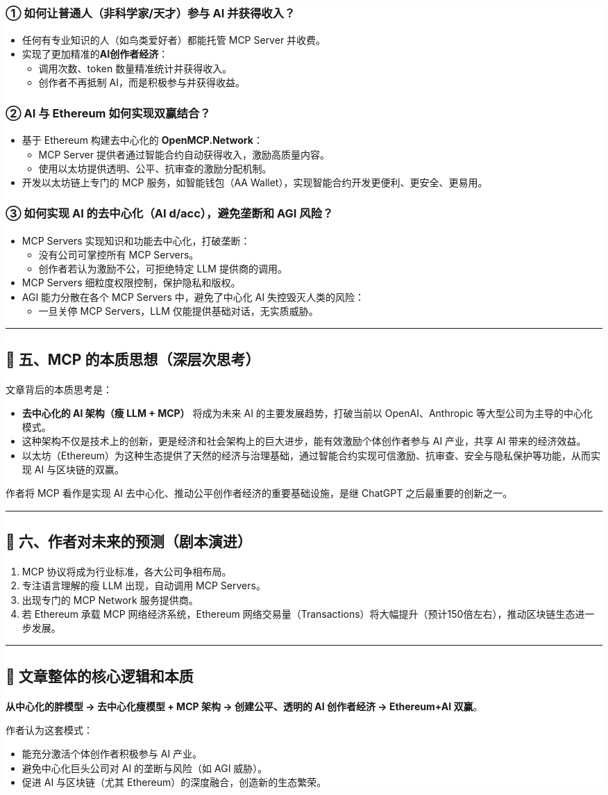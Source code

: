 ### ① 如何让普通人（非科学家/天才）参与 AI 并获得收入？

- 任何有专业知识的人（如鸟类爱好者）都能托管 MCP Server 并收费。
- 实现了更加精准的**AI创作者经济**：
    - 调用次数、token 数量精准统计并获得收入。
    - 创作者不再抵制 AI，而是积极参与并获得收益。

### ② AI 与 Ethereum 如何实现双赢结合？

- 基于 Ethereum 构建去中心化的 **OpenMCP.Network**：
    - MCP Server 提供者通过智能合约自动获得收入，激励高质量内容。
    - 使用以太坊提供透明、公平、抗审查的激励分配机制。
- 开发以太坊链上专门的 MCP 服务，如智能钱包（AA Wallet），实现智能合约开发更便利、更安全、更易用。

### ③ 如何实现 AI 的去中心化（AI d/acc），避免垄断和 AGI 风险？

- MCP Servers 实现知识和功能去中心化，打破垄断：
    - 没有公司可掌控所有 MCP Servers。
    - 创作者若认为激励不公，可拒绝特定 LLM 提供商的调用。
- MCP Servers 细粒度权限控制，保护隐私和版权。
- AGI 能力分散在各个 MCP Servers 中，避免了中心化 AI 失控毁灭人类的风险：
    - 一旦关停 MCP Servers，LLM 仅能提供基础对话，无实质威胁。

---

## 📌 五、MCP 的本质思想（深层次思考）

文章背后的本质思考是：

- **去中心化的 AI 架构（瘦 LLM + MCP）** 将成为未来 AI 的主要发展趋势，打破当前以 OpenAI、Anthropic 等大型公司为主导的中心化模式。
- 这种架构不仅是技术上的创新，更是经济和社会架构上的巨大进步，能有效激励个体创作者参与 AI 产业，共享 AI 带来的经济效益。
- 以太坊（Ethereum）为这种生态提供了天然的经济与治理基础，通过智能合约实现可信激励、抗审查、安全与隐私保护等功能，从而实现 AI 与区块链的双赢。

作者将 MCP 看作是实现 AI 去中心化、推动公平创作者经济的重要基础设施，是继 ChatGPT 之后最重要的创新之一。

---

## 📌 六、作者对未来的预测（剧本演进）

1. MCP 协议将成为行业标准，各大公司争相布局。
2. 专注语言理解的瘦 LLM 出现，自动调用 MCP Servers。
3. 出现专门的 MCP Network 服务提供商。
4. 若 Ethereum 承载 MCP 网络经济系统，Ethereum 网络交易量（Transactions）将大幅提升（预计150倍左右），推动区块链生态进一步发展。

---

## 🚀 文章整体的核心逻辑和本质

**从中心化的胖模型 → 去中心化瘦模型 + MCP 架构 → 创建公平、透明的 AI 创作者经济 → Ethereum+AI 双赢**。

作者认为这套模式：

- 能充分激活个体创作者积极参与 AI 产业。
- 避免中心化巨头公司对 AI 的垄断与风险（如 AGI 威胁）。
- 促进 AI 与区块链（尤其 Ethereum）的深度融合，创造新的生态繁荣。
